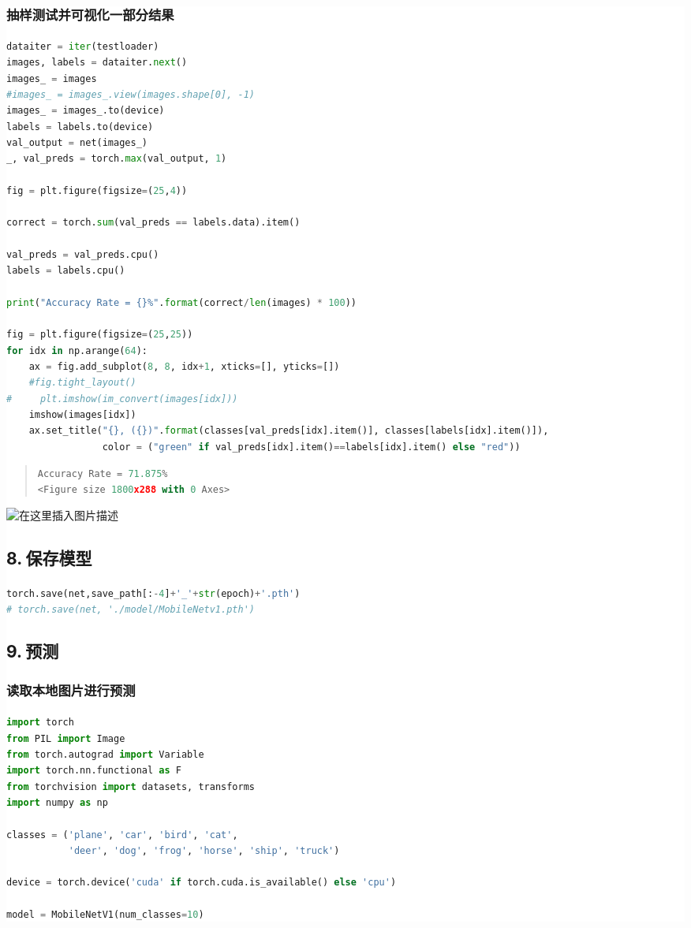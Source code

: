 ### 抽样测试并可视化一部分结果

```python
dataiter = iter(testloader)
images, labels = dataiter.next()
images_ = images
#images_ = images_.view(images.shape[0], -1)
images_ = images_.to(device)
labels = labels.to(device)
val_output = net(images_)
_, val_preds = torch.max(val_output, 1)

fig = plt.figure(figsize=(25,4))

correct = torch.sum(val_preds == labels.data).item()

val_preds = val_preds.cpu()
labels = labels.cpu()

print("Accuracy Rate = {}%".format(correct/len(images) * 100))

fig = plt.figure(figsize=(25,25))
for idx in np.arange(64):    
    ax = fig.add_subplot(8, 8, idx+1, xticks=[], yticks=[])
    #fig.tight_layout()
#     plt.imshow(im_convert(images[idx]))
    imshow(images[idx])
    ax.set_title("{}, ({})".format(classes[val_preds[idx].item()], classes[labels[idx].item()]), 
                 color = ("green" if val_preds[idx].item()==labels[idx].item() else "red"))
```

> ```python
> Accuracy Rate = 71.875%
> <Figure size 1800x288 with 0 Axes>
> ```

![在这里插入图片描述](https://img-blog.csdnimg.cn/30a589e0507a486d955ca9cf3ea84efd.png)

## 8. 保存模型

```python
torch.save(net,save_path[:-4]+'_'+str(epoch)+'.pth')
# torch.save(net, './model/MobileNetv1.pth')
```

## 9. 预测

### 读取本地图片进行预测

```python
import torch
from PIL import Image
from torch.autograd import Variable
import torch.nn.functional as F
from torchvision import datasets, transforms
import numpy as np
 
classes = ('plane', 'car', 'bird', 'cat',
           'deer', 'dog', 'frog', 'horse', 'ship', 'truck')

device = torch.device('cuda' if torch.cuda.is_available() else 'cpu')

model = MobileNetV1(num_classes=10)

```